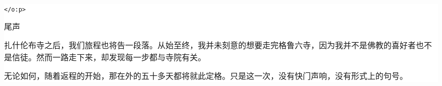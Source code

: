     </o:p>
   </font>
  </p>
  <p class="MsoNormal">
   <o:p>
    <font size="3">
    </font>
   </o:p>
  </p>
  <p class="MsoNormal">
   <font size="3">
    <span lang="ZH-CN" style="font-family:宋体;mso-ascii-font-family:
Calibri;mso-ascii-theme-font:minor-latin;mso-fareast-font-family:宋体;mso-fareast-theme-font:
minor-fareast">
     尾声
    </span>
    <o:p>
    </o:p>
   </font>
  </p>
  <p class="MsoNormal">
   <o:p>
    <font size="3">
    </font>
   </o:p>
  </p>
  <p class="MsoNormal">
   <font size="3">
    <span lang="ZH-CN" style="font-family:宋体;mso-ascii-font-family:
Calibri;mso-ascii-theme-font:minor-latin;mso-fareast-font-family:宋体;mso-fareast-theme-font:
minor-fareast">
     扎什伦布寺之后，我们旅程也将告一段落。从始至终，我并未刻意的想要走完格鲁六寺，因为我并不是佛教的喜好者也不是信徒。然而一路走下来，却发现每一步都与寺院有关。
    </span>
    <o:p>
    </o:p>
   </font>
  </p>
  <p class="MsoNormal">
   <o:p>
    <font size="3">
    </font>
   </o:p>
  </p>
  <p class="MsoNormal">
   <font size="3">
    <span lang="ZH-CN" style="font-family:宋体;mso-ascii-font-family:
Calibri;mso-ascii-theme-font:minor-latin;mso-fareast-font-family:宋体;mso-fareast-theme-font:
minor-fareast">
     无论如何，随着返程的开始，那在外的五十多天都将就此定格。只是这一次，没有快门声响，没有形式上的句号。
    </span>
    <o:p>
    </o:p>
   </font>
  </p>
  <p class="MsoNormal">
   <o:p>
    <font size="3">
    </font>
   </o:p>
  </p>
  <p class="MsoNormal">
   <font size="3">
    <span lang="ZH-CN" style="font-family:宋体;mso-ascii-font-family:
Calibri;mso-ascii-theme-font:minor-latin;mso-fareast-font-family:宋体;mso-fareast-theme-font: